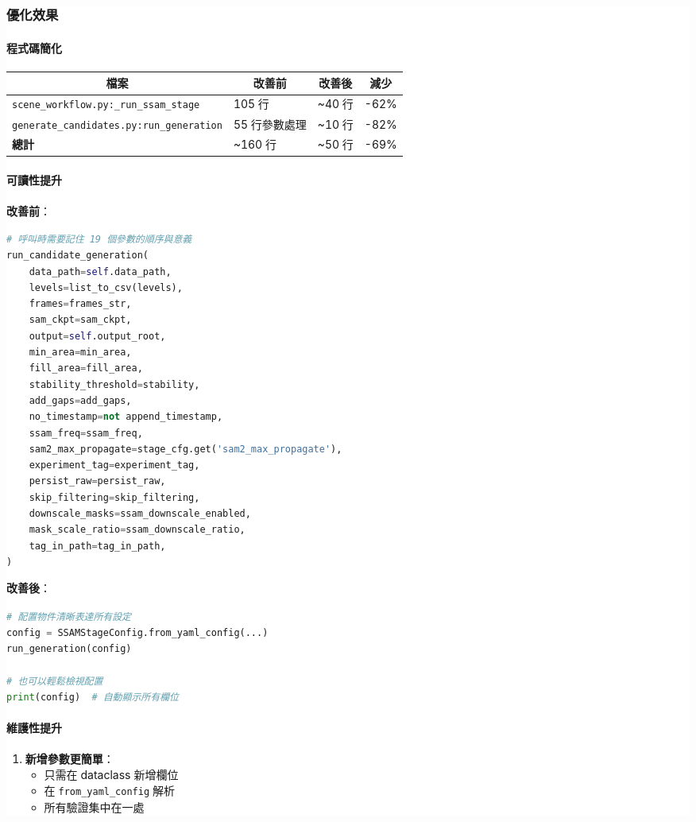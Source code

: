 
### 優化效果

#### 程式碼簡化

| 檔案 | 改善前 | 改善後 | 減少 |
|------|--------|--------|------|
| `scene_workflow.py:_run_ssam_stage` | 105 行 | ~40 行 | -62% |
| `generate_candidates.py:run_generation` | 55 行參數處理 | ~10 行 | -82% |
| **總計** | ~160 行 | ~50 行 | -69% |

#### 可讀性提升

**改善前**：
```python
# 呼叫時需要記住 19 個參數的順序與意義
run_candidate_generation(
    data_path=self.data_path,
    levels=list_to_csv(levels),
    frames=frames_str,
    sam_ckpt=sam_ckpt,
    output=self.output_root,
    min_area=min_area,
    fill_area=fill_area,
    stability_threshold=stability,
    add_gaps=add_gaps,
    no_timestamp=not append_timestamp,
    ssam_freq=ssam_freq,
    sam2_max_propagate=stage_cfg.get('sam2_max_propagate'),
    experiment_tag=experiment_tag,
    persist_raw=persist_raw,
    skip_filtering=skip_filtering,
    downscale_masks=ssam_downscale_enabled,
    mask_scale_ratio=ssam_downscale_ratio,
    tag_in_path=tag_in_path,
)
```

**改善後**：
```python
# 配置物件清晰表達所有設定
config = SSAMStageConfig.from_yaml_config(...)
run_generation(config)

# 也可以輕鬆檢視配置
print(config)  # 自動顯示所有欄位
```

#### 維護性提升

1. **新增參數更簡單**：
   - 只需在 dataclass 新增欄位
   - 在 `from_yaml_config` 解析
   - 所有驗證集中在一處
